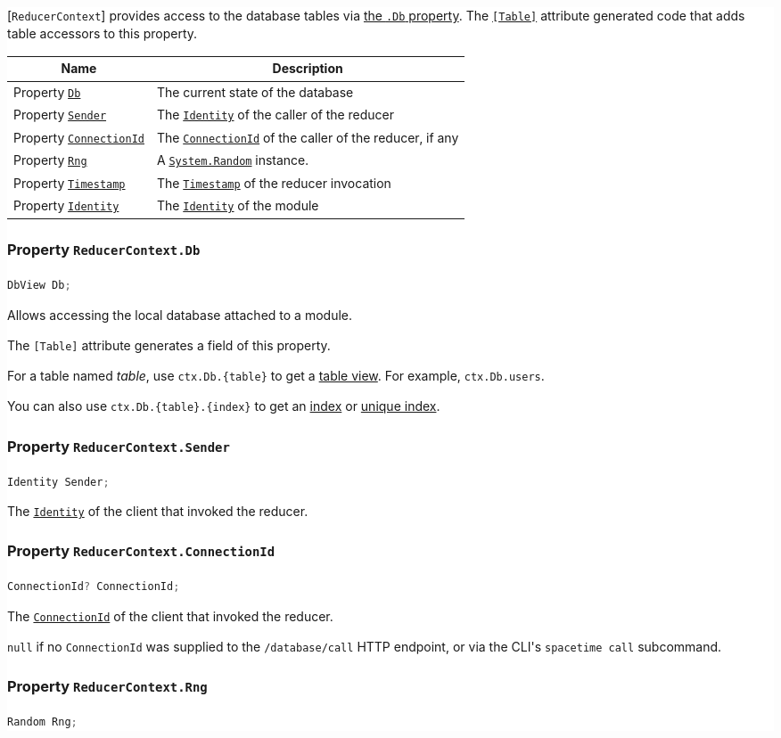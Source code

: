 [`ReducerContext`] provides access to the database tables via [the `.Db` property](#property-reducercontextdb). The [`[Table]`](#tables) attribute generated code that adds table accessors to this property.

| Name                                                            | Description                                                                     |
| --------------------------------------------------------------- | ------------------------------------------------------------------------------- |
| Property [`Db`](#property-reducercontextdb)                     | The current state of the database                                               |
| Property [`Sender`](#property-reducercontextsender)             | The [`Identity`](#struct-identity) of the caller of the reducer                 |
| Property [`ConnectionId`](#property-reducercontextconnectionid) | The [`ConnectionId`](#struct-connectionid) of the caller of the reducer, if any |
| Property [`Rng`](#property-reducercontextrng)                   | A [`System.Random`] instance.                                                   |
| Property [`Timestamp`](#property-reducercontexttimestamp)       | The [`Timestamp`](#struct-timestamp) of the reducer invocation                  |
| Property [`Identity`](#property-reducercontextidentity)         | The [`Identity`](#struct-identity) of the module                                |

### Property `ReducerContext.Db`

```csharp
DbView Db;
```

Allows accessing the local database attached to a module.

The `[Table]` attribute generates a field of this property.

For a table named _table_, use `ctx.Db.{table}` to get a [table view](#interface-itableview).
For example, `ctx.Db.users`.

You can also use `ctx.Db.{table}.{index}` to get an [index](#class-index) or [unique index](#class-uniqueindex).

### Property `ReducerContext.Sender`

```csharp
Identity Sender;
```

The [`Identity`](#struct-identity) of the client that invoked the reducer.

### Property `ReducerContext.ConnectionId`

```csharp
ConnectionId? ConnectionId;
```

The [`ConnectionId`](#struct-connectionid) of the client that invoked the reducer.

`null` if no `ConnectionId` was supplied to the `/database/call` HTTP endpoint,
or via the CLI's `spacetime call` subcommand.

### Property `ReducerContext.Rng`

```csharp
Random Rng;
```


[demo]: /#demo
[client]: https://spacetimedb.com/docs/#client
[clients]: https://spacetimedb.com/docs/#client
[client SDK documentation]: https://spacetimedb.com/docs/#client
[host]: https://spacetimedb.com/docs/#host
[`DateTimeOffset`]: https://learn.microsoft.com/en-us/dotnet/api/system.datetimeoffset?view=net-9.0
[`TimeSpan`]: https://learn.microsoft.com/en-us/dotnet/api/system.timespan?view=net-9.0
[unix epoch]: https://en.wikipedia.org/wiki/Unix_time
[`System.Random`]: https://learn.microsoft.com/en-us/dotnet/api/system.random?view=net-9.0